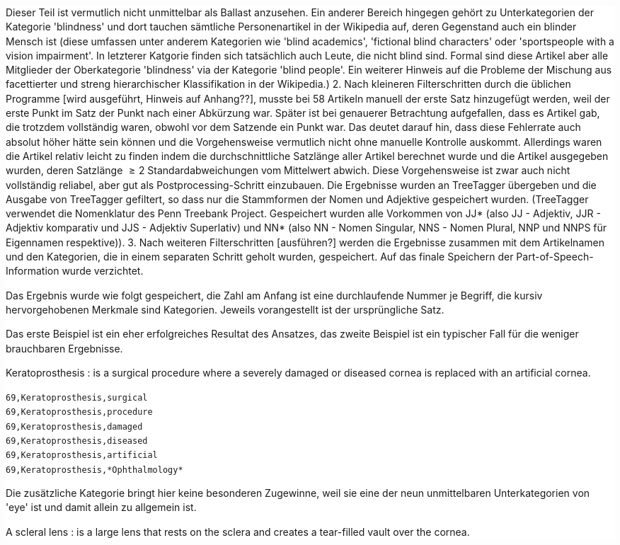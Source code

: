 Dieser Teil ist vermutlich nicht unmittelbar als Ballast anzusehen.
Ein anderer Bereich hingegen gehört zu Unterkategorien der Kategorie 'blindness' und dort tauchen sämtliche Personenartikel in der Wikipedia auf, deren Gegenstand auch ein blinder Mensch ist (diese umfassen unter anderem Kategorien wie 'blind academics', 'fictional blind characters' oder 'sportspeople with a vision impairment'.
In letzterer Katgorie finden sich tatsächlich auch Leute, die nicht blind sind.
Formal sind diese Artikel aber alle Mitglieder der Oberkategorie 'blindness' via der Kategorie 'blind people'. 
Ein weiterer Hinweis auf die Probleme der Mischung aus facettierter und streng hierarchischer Klassifikation in der Wikipedia.)
2. Nach kleineren Filterschritten durch die üblichen Programme [wird ausgeführt, Hinweis auf Anhang??], musste bei 58 Artikeln manuell der erste Satz hinzugefügt werden, weil der erste Punkt im Satz der Punkt nach einer Abkürzung war.
Später ist bei genauerer Betrachtung aufgefallen, dass es Artikel gab, die trotzdem vollständig waren, obwohl vor dem Satzende ein Punkt war.
Das deutet darauf hin, dass diese Fehlerrate auch absolut höher hätte sein können und die Vorgehensweise vermutlich nicht ohne manuelle Kontrolle auskommt.
Allerdings waren die Artikel relativ leicht zu finden indem die durchschnittliche Satzlänge aller Artikel berechnet wurde und die Artikel ausgegeben wurden, deren Satzlänge $\geq 2$ Standardabweichungen vom Mittelwert abwich.
Diese Vorgehensweise ist zwar auch nicht vollständig reliabel, aber gut als Postprocessing-Schritt einzubauen.
Die Ergebnisse wurden an TreeTagger übergeben und die Ausgabe von TreeTagger gefiltert, so dass nur die Stammformen der Nomen und Adjektive gespeichert wurden.
(TreeTagger verwendet die Nomenklatur des Penn Treebank Project.
Gespeichert wurden alle Vorkommen von JJ* (also JJ - Adjektiv, JJR - Adjektiv komparativ und JJS - Adjektiv Superlativ) und NN* (also NN - Nomen Singular, NNS - Nomen Plural, NNP und NNPS für Eigennamen respektive)).
3. Nach weiteren Filterschritten [ausführen?] werden die Ergebnisse zusammen mit dem Artikelnamen und den Kategorien, die in einem separaten Schritt geholt wurden, gespeichert.
Auf das finale Speichern der Part-of-Speech-Information wurde verzichtet.

Das Ergebnis wurde wie folgt gespeichert, die Zahl am Anfang ist eine durchlaufende Nummer je Begriff, die kursiv hervorgehobenen Merkmale sind Kategorien.
Jeweils vorangestellt ist der ursprüngliche Satz.

Das erste Beispiel ist ein eher erfolgreiches Resultat des Ansatzes, das zweite Beispiel ist ein typischer Fall für die weniger brauchbaren Ergebnisse.

Keratoprosthesis
  :    is a surgical procedure where a severely damaged or diseased cornea is replaced with an artificial cornea.

    69,Keratoprosthesis,surgical
    69,Keratoprosthesis,procedure
    69,Keratoprosthesis,damaged
    69,Keratoprosthesis,diseased
    69,Keratoprosthesis,artificial
    69,Keratoprosthesis,*Ophthalmology*

Die zusätzliche Kategorie bringt hier keine besonderen Zugewinne, weil sie eine der neun unmittelbaren Unterkategorien von 'eye' ist und damit allein zu allgemein ist.

A scleral lens
  :    is a large lens that rests on the sclera and creates a tear-filled vault over the cornea.
